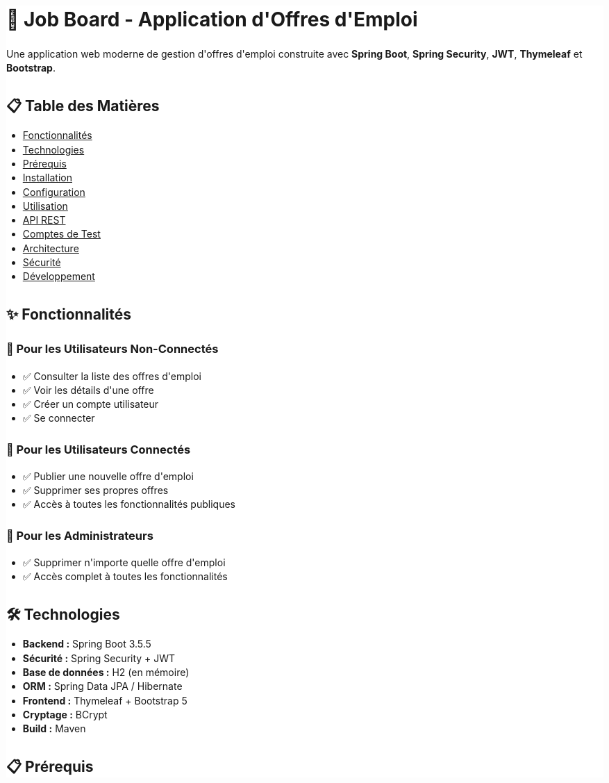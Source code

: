 # 🚀 Job Board - Application d'Offres d'Emploi

Une application web moderne de gestion d'offres d'emploi construite avec **Spring Boot**, **Spring Security**, **JWT**, **Thymeleaf** et **Bootstrap**.

## 📋 Table des Matières

- [Fonctionnalités](#-fonctionnalités)
- [Technologies](#️-technologies)
- [Prérequis](#-prérequis)
- [Installation](#-installation)
- [Configuration](#️-configuration)
- [Utilisation](#-utilisation)
- [API REST](#-api-rest)
- [Comptes de Test](#-comptes-de-test)
- [Architecture](#-architecture)
- [Sécurité](#️-sécurité)
- [Développement](#-développement)

## ✨ Fonctionnalités

### 👤 Pour les Utilisateurs Non-Connectés
- ✅ Consulter la liste des offres d'emploi
- ✅ Voir les détails d'une offre
- ✅ Créer un compte utilisateur
- ✅ Se connecter

### 🔐 Pour les Utilisateurs Connectés
- ✅ Publier une nouvelle offre d'emploi
- ✅ Supprimer ses propres offres
- ✅ Accès à toutes les fonctionnalités publiques

### 👑 Pour les Administrateurs
- ✅ Supprimer n'importe quelle offre d'emploi
- ✅ Accès complet à toutes les fonctionnalités

## 🛠️ Technologies

- **Backend :** Spring Boot 3.5.5
- **Sécurité :** Spring Security + JWT
- **Base de données :** H2 (en mémoire)
- **ORM :** Spring Data JPA / Hibernate
- **Frontend :** Thymeleaf + Bootstrap 5
- **Cryptage :** BCrypt
- **Build :** Maven

## 📋 Prérequis
